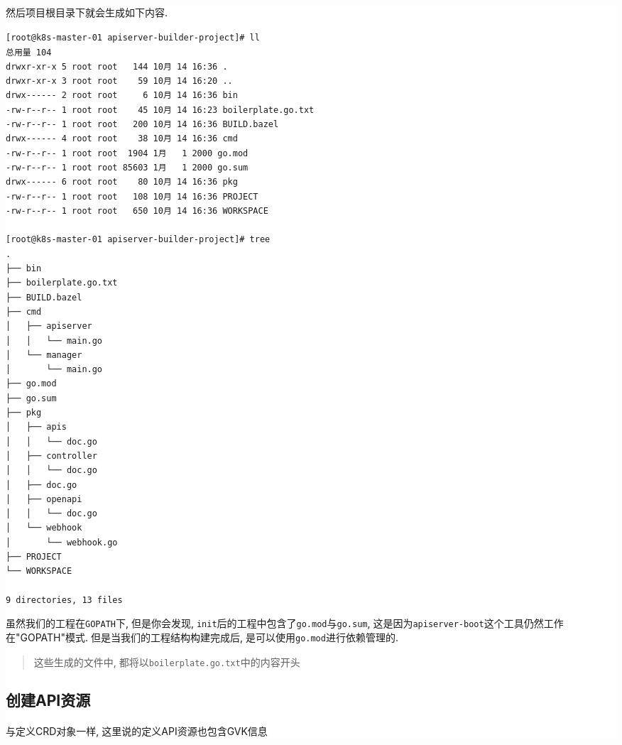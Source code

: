 然后项目根目录下就会生成如下内容.

```console
[root@k8s-master-01 apiserver-builder-project]# ll
总用量 104
drwxr-xr-x 5 root root   144 10月 14 16:36 .
drwxr-xr-x 3 root root    59 10月 14 16:20 ..
drwx------ 2 root root     6 10月 14 16:36 bin
-rw-r--r-- 1 root root    45 10月 14 16:23 boilerplate.go.txt
-rw-r--r-- 1 root root   200 10月 14 16:36 BUILD.bazel
drwx------ 4 root root    38 10月 14 16:36 cmd
-rw-r--r-- 1 root root  1904 1月   1 2000 go.mod
-rw-r--r-- 1 root root 85603 1月   1 2000 go.sum
drwx------ 6 root root    80 10月 14 16:36 pkg
-rw-r--r-- 1 root root   108 10月 14 16:36 PROJECT
-rw-r--r-- 1 root root   650 10月 14 16:36 WORKSPACE

[root@k8s-master-01 apiserver-builder-project]# tree
.
├── bin
├── boilerplate.go.txt
├── BUILD.bazel
├── cmd
│   ├── apiserver
│   │   └── main.go
│   └── manager
│       └── main.go
├── go.mod
├── go.sum
├── pkg
│   ├── apis
│   │   └── doc.go
│   ├── controller
│   │   └── doc.go
│   ├── doc.go
│   ├── openapi
│   │   └── doc.go
│   └── webhook
│       └── webhook.go
├── PROJECT
└── WORKSPACE

9 directories, 13 files
```

虽然我们的工程在`GOPATH`下, 但是你会发现, `init`后的工程中包含了`go.mod`与`go.sum`, 这是因为`apiserver-boot`这个工具仍然工作在"GOPATH"模式. 但是当我们的工程结构构建完成后, 是可以使用`go.mod`进行依赖管理的.

> 这些生成的文件中, 都将以`boilerplate.go.txt`中的内容开头

## 创建API资源

与定义CRD对象一样, 这里说的定义API资源也包含GVK信息
